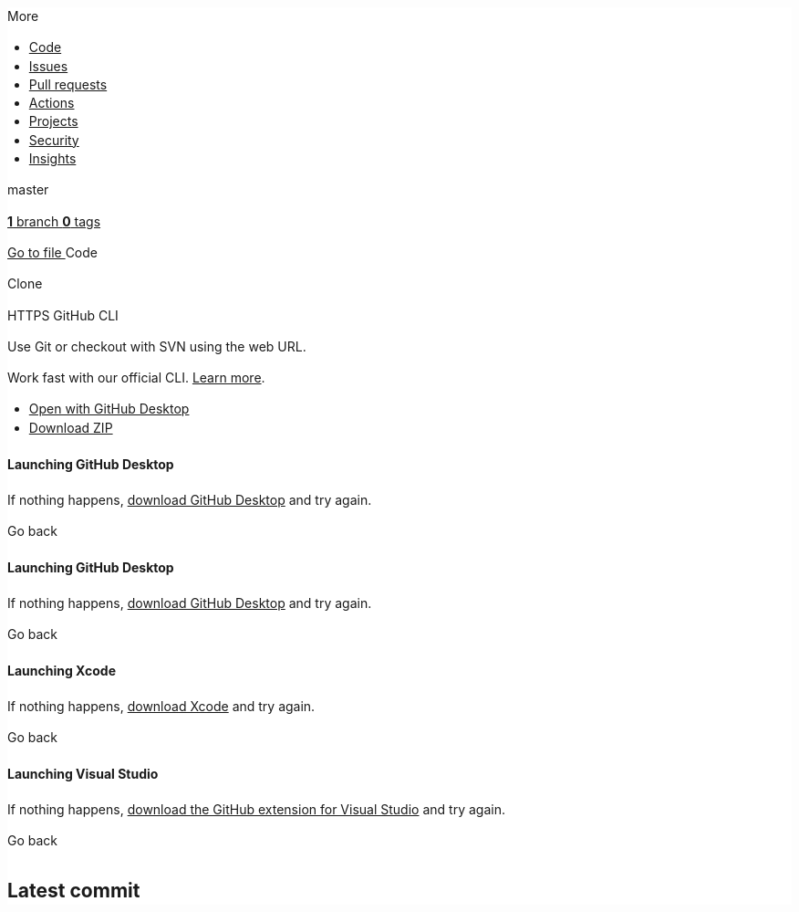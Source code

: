 More

  * [ Code ](/Nagakiran1/4-simple-steps-in-Builiding-OCR)
  * [ Issues ](/Nagakiran1/4-simple-steps-in-Builiding-OCR/issues)
  * [ Pull requests ](/Nagakiran1/4-simple-steps-in-Builiding-OCR/pulls)
  * [ Actions ](/Nagakiran1/4-simple-steps-in-Builiding-OCR/actions)
  * [ Projects ](/Nagakiran1/4-simple-steps-in-Builiding-OCR/projects)
  * [ Security ](/Nagakiran1/4-simple-steps-in-Builiding-OCR/security)
  * [ Insights ](/Nagakiran1/4-simple-steps-in-Builiding-OCR/pulse)

master

[ **1** branch ](/Nagakiran1/4-simple-steps-in-Builiding-OCR/branches) [ **0**
tags ](/Nagakiran1/4-simple-steps-in-Builiding-OCR/tags)

[ Go to file ](/Nagakiran1/4-simple-steps-in-Builiding-OCR/find/master) Code

[ ](https://docs.github.com/articles/which-remote-url-should-i-use)

Clone

HTTPS  GitHub CLI

Use Git or checkout with SVN using the web URL.

Work fast with our official CLI. [Learn more](https://cli.github.com).

  * [ Open with GitHub Desktop ](https://desktop.github.com)
  * [ Download ZIP ](/Nagakiran1/4-simple-steps-in-Builiding-OCR/archive/master.zip)

#### Launching GitHub Desktop

If nothing happens, [download GitHub Desktop](https://desktop.github.com/) and
try again.

Go back

#### Launching GitHub Desktop

If nothing happens, [download GitHub Desktop](https://desktop.github.com/) and
try again.

Go back

#### Launching Xcode

If nothing happens, [download Xcode](https://developer.apple.com/xcode/) and
try again.

Go back

#### Launching Visual Studio

If nothing happens, [download the GitHub extension for Visual
Studio](https://visualstudio.github.com/) and try again.

Go back

## Latest commit
